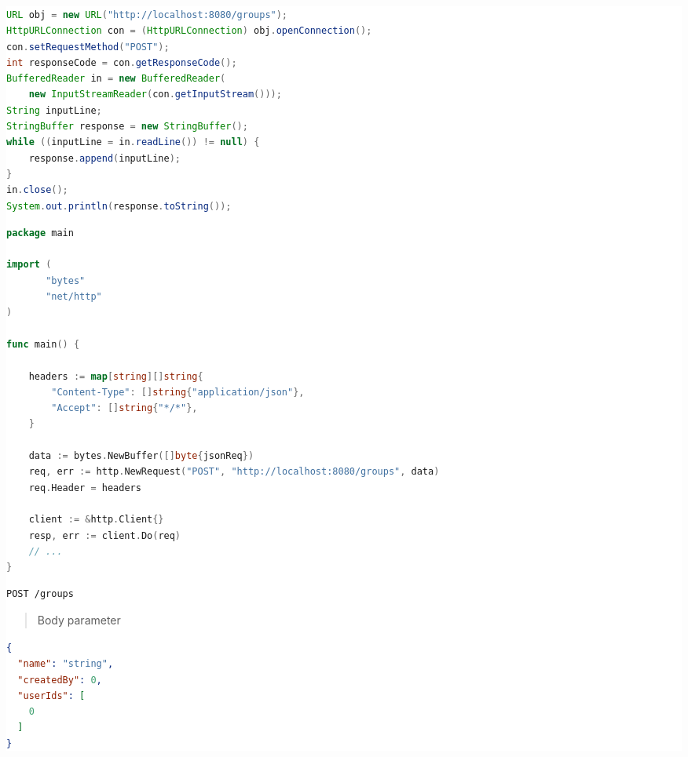 ```java
URL obj = new URL("http://localhost:8080/groups");
HttpURLConnection con = (HttpURLConnection) obj.openConnection();
con.setRequestMethod("POST");
int responseCode = con.getResponseCode();
BufferedReader in = new BufferedReader(
    new InputStreamReader(con.getInputStream()));
String inputLine;
StringBuffer response = new StringBuffer();
while ((inputLine = in.readLine()) != null) {
    response.append(inputLine);
}
in.close();
System.out.println(response.toString());

```

```go
package main

import (
       "bytes"
       "net/http"
)

func main() {

    headers := map[string][]string{
        "Content-Type": []string{"application/json"},
        "Accept": []string{"*/*"},
    }

    data := bytes.NewBuffer([]byte{jsonReq})
    req, err := http.NewRequest("POST", "http://localhost:8080/groups", data)
    req.Header = headers

    client := &http.Client{}
    resp, err := client.Do(req)
    // ...
}

```

`POST /groups`

> Body parameter

```json
{
  "name": "string",
  "createdBy": 0,
  "userIds": [
    0
  ]
}
```
